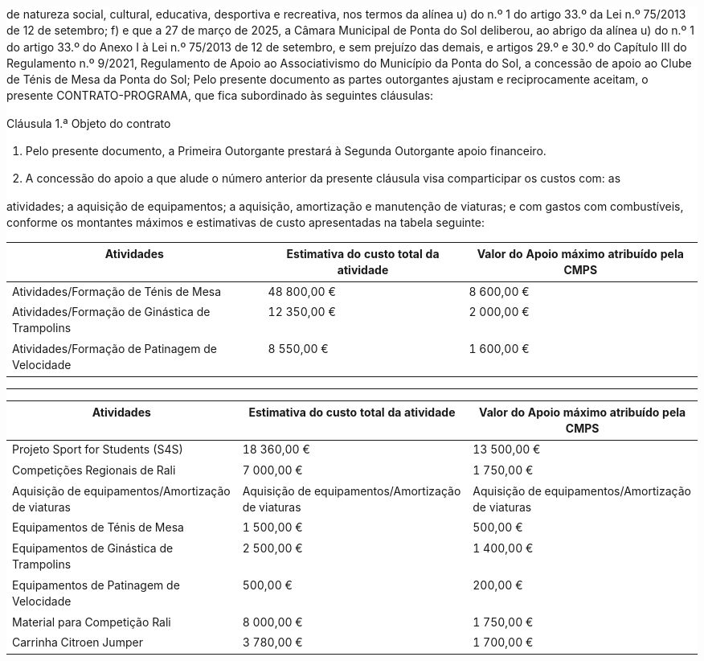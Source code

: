 de natureza social, cultural, educativa, desportiva e recreativa, nos termos da alínea u) do n.º 1 do artigo 33.º da Lei
n.º 75/2013 de 12 de setembro;
f) e que a 27 de março de 2025, a Câmara Municipal de Ponta do Sol deliberou, ao abrigo da alínea u) do n.º 1 do artigo
33.º do Anexo I à Lei n.º 75/2013 de 12 de setembro, e sem prejuízo das demais, e artigos 29.º e 30.º do Capítulo III
do Regulamento n.º 9/2021, Regulamento de Apoio ao Associativismo do Município da Ponta do Sol, a concessão de
apoio ao Clube de Ténis de Mesa da Ponta do Sol;
Pelo presente documento as partes outorgantes ajustam e reciprocamente aceitam, o presente CONTRATO-PROGRAMA,
que fica subordinado às seguintes cláusulas:


Cláusula 1.ª
Objeto do contrato

1. Pelo presente documento, a Primeira Outorgante prestará à Segunda Outorgante apoio financeiro.

2. A concessão do apoio a que alude o número anterior da presente cláusula visa comparticipar os custos com: as

atividades; a aquisição de equipamentos; a aquisição, amortização e manutenção de viaturas; e com gastos com
combustíveis, conforme os montantes máximos e estimativas de custo apresentadas na tabela seguinte:


|Atividades|Estimativa do custo total da atividade|Valor do Apoio máximo atribuído pela CMPS|
|---|---|---|
|Atividades/Formação de Ténis de Mesa|48 800,00 €|8 600,00 €|
|Atividades/Formação de Ginástica de Trampolins|12 350,00 €|2 000,00 €|
|Atividades/Formação de Patinagem de Velocidade|8 550,00 €|1 600,00 €|




---

|Atividades|Estimativa do custo total da atividade|Valor do Apoio máximo atribuído pela CMPS|
|---|---|---|
|Projeto Sport for Students (S4S)|18 360,00 €|13 500,00 €|
|Competições Regionais de Rali|7 000,00 €|1 750,00 €|
|Aquisição de equipamentos/Amortização de viaturas|Aquisição de equipamentos/Amortização de viaturas|Aquisição de equipamentos/Amortização de viaturas|
|Equipamentos de Ténis de Mesa|1 500,00 €|500,00 €|
|Equipamentos de Ginástica de Trampolins|2 500,00 €|1 400,00 €|
|Equipamentos de Patinagem de Velocidade|500,00 €|200,00 €|
|Material para Competição Rali|8 000,00 €|1 750,00 €|
|Carrinha Citroen Jumper<br>|3 780,00 €|1 700,00 €|
